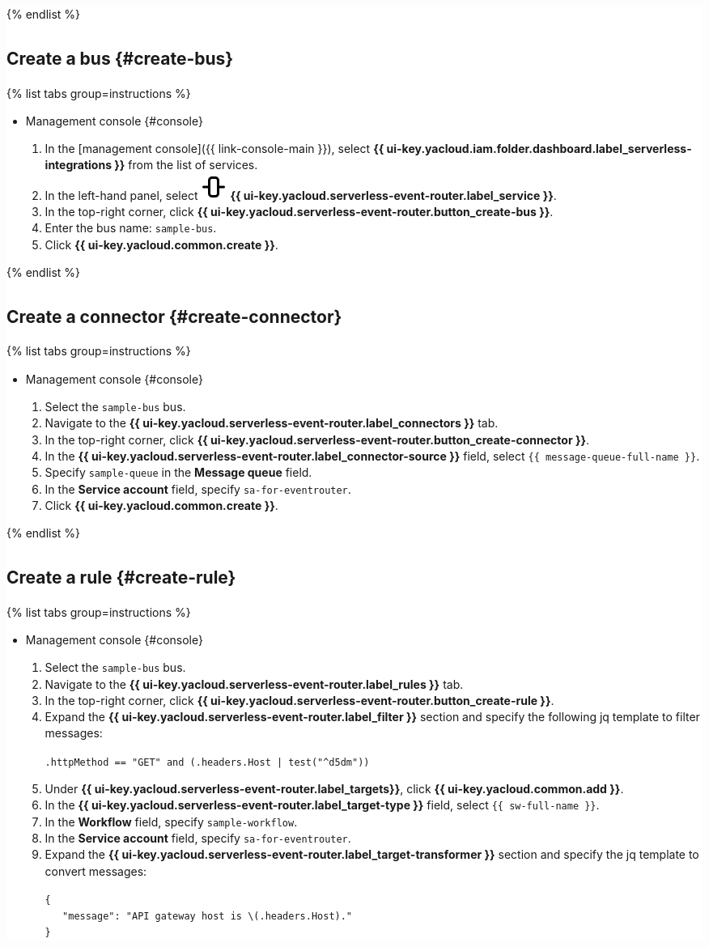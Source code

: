 {% endlist %}

## Create a bus {#create-bus}

{% list tabs group=instructions %}

- Management console {#console}

    1. In the [management console]({{ link-console-main }}), select **{{ ui-key.yacloud.iam.folder.dashboard.label_serverless-integrations }}** from the list of services.
    1. In the left-hand panel, select ![ObjectAlignCenterVertical](../../_assets/console-icons/object-align-center-vertical.svg) **{{ ui-key.yacloud.serverless-event-router.label_service }}**.
    1. In the top-right corner, click **{{ ui-key.yacloud.serverless-event-router.button_create-bus }}**.
    1. Enter the bus name: `sample-bus`.
    1. Click **{{ ui-key.yacloud.common.create }}**.

{% endlist %}

## Create a connector {#create-connector}

{% list tabs group=instructions %}

- Management console {#console}

    1. Select the `sample-bus` bus.
    1. Navigate to the **{{ ui-key.yacloud.serverless-event-router.label_connectors }}** tab.
    1. In the top-right corner, click **{{ ui-key.yacloud.serverless-event-router.button_create-connector }}**.
    1. In the **{{ ui-key.yacloud.serverless-event-router.label_connector-source }}** field, select `{{ message-queue-full-name }}`.
    1. Specify `sample-queue` in the **Message queue** field.
    1. In the **Service account** field, specify `sa-for-eventrouter`.
    1. Click **{{ ui-key.yacloud.common.create }}**.

{% endlist %}

## Create a rule {#create-rule}

{% list tabs group=instructions %}

- Management console {#console}

    1. Select the `sample-bus` bus.
    1. Navigate to the **{{ ui-key.yacloud.serverless-event-router.label_rules }}** tab.
    1. In the top-right corner, click **{{ ui-key.yacloud.serverless-event-router.button_create-rule }}**.
    1. Expand the **{{ ui-key.yacloud.serverless-event-router.label_filter }}** section and specify the following jq template to filter messages:
        ```
        .httpMethod == "GET" and (.headers.Host | test("^d5dm"))
        ```
    1. Under **{{ ui-key.yacloud.serverless-event-router.label_targets}}**, click **{{ ui-key.yacloud.common.add }}**.
    1. In the **{{ ui-key.yacloud.serverless-event-router.label_target-type }}** field, select `{{ sw-full-name }}`.
    1. In the **Workflow** field, specify `sample-workflow`.
    1. In the **Service account** field, specify `sa-for-eventrouter`.
    1. Expand the **{{ ui-key.yacloud.serverless-event-router.label_target-transformer }}** section and specify the jq template to convert messages:
        ```
        {
           "message": "API gateway host is \(.headers.Host)."
        }
        ```